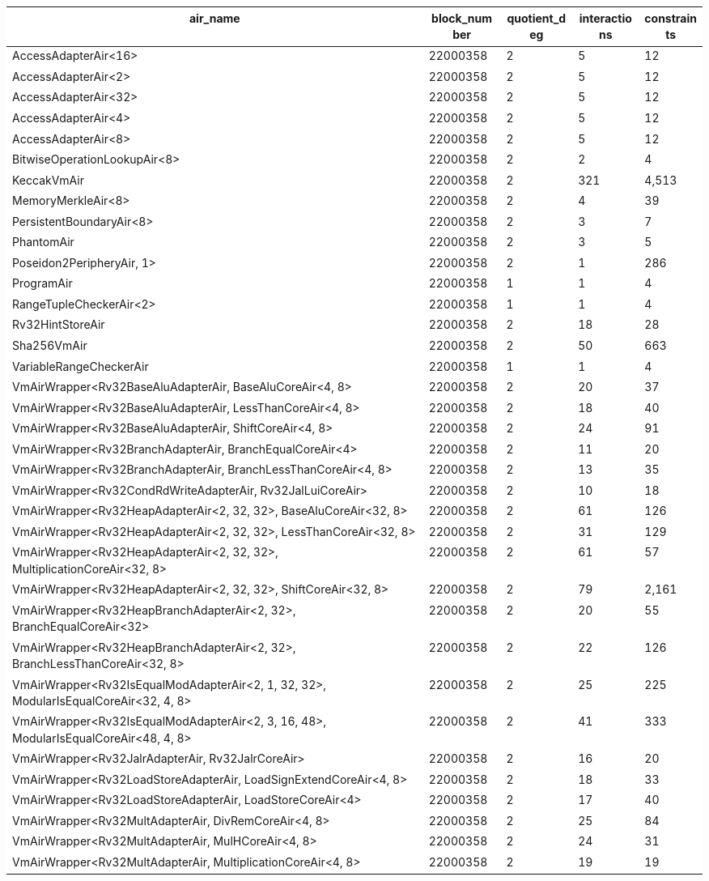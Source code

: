 | air_name | block_number | quotient_deg | interactions | constraints |
| --- | --- | --- | --- | --- |
| AccessAdapterAir<16> | 22000358 | 2 | 5 | 12 | 
| AccessAdapterAir<2> | 22000358 | 2 | 5 | 12 | 
| AccessAdapterAir<32> | 22000358 | 2 | 5 | 12 | 
| AccessAdapterAir<4> | 22000358 | 2 | 5 | 12 | 
| AccessAdapterAir<8> | 22000358 | 2 | 5 | 12 | 
| BitwiseOperationLookupAir<8> | 22000358 | 2 | 2 | 4 | 
| KeccakVmAir | 22000358 | 2 | 321 | 4,513 | 
| MemoryMerkleAir<8> | 22000358 | 2 | 4 | 39 | 
| PersistentBoundaryAir<8> | 22000358 | 2 | 3 | 7 | 
| PhantomAir | 22000358 | 2 | 3 | 5 | 
| Poseidon2PeripheryAir<BabyBearParameters>, 1> | 22000358 | 2 | 1 | 286 | 
| ProgramAir | 22000358 | 1 | 1 | 4 | 
| RangeTupleCheckerAir<2> | 22000358 | 1 | 1 | 4 | 
| Rv32HintStoreAir | 22000358 | 2 | 18 | 28 | 
| Sha256VmAir | 22000358 | 2 | 50 | 663 | 
| VariableRangeCheckerAir | 22000358 | 1 | 1 | 4 | 
| VmAirWrapper<Rv32BaseAluAdapterAir, BaseAluCoreAir<4, 8> | 22000358 | 2 | 20 | 37 | 
| VmAirWrapper<Rv32BaseAluAdapterAir, LessThanCoreAir<4, 8> | 22000358 | 2 | 18 | 40 | 
| VmAirWrapper<Rv32BaseAluAdapterAir, ShiftCoreAir<4, 8> | 22000358 | 2 | 24 | 91 | 
| VmAirWrapper<Rv32BranchAdapterAir, BranchEqualCoreAir<4> | 22000358 | 2 | 11 | 20 | 
| VmAirWrapper<Rv32BranchAdapterAir, BranchLessThanCoreAir<4, 8> | 22000358 | 2 | 13 | 35 | 
| VmAirWrapper<Rv32CondRdWriteAdapterAir, Rv32JalLuiCoreAir> | 22000358 | 2 | 10 | 18 | 
| VmAirWrapper<Rv32HeapAdapterAir<2, 32, 32>, BaseAluCoreAir<32, 8> | 22000358 | 2 | 61 | 126 | 
| VmAirWrapper<Rv32HeapAdapterAir<2, 32, 32>, LessThanCoreAir<32, 8> | 22000358 | 2 | 31 | 129 | 
| VmAirWrapper<Rv32HeapAdapterAir<2, 32, 32>, MultiplicationCoreAir<32, 8> | 22000358 | 2 | 61 | 57 | 
| VmAirWrapper<Rv32HeapAdapterAir<2, 32, 32>, ShiftCoreAir<32, 8> | 22000358 | 2 | 79 | 2,161 | 
| VmAirWrapper<Rv32HeapBranchAdapterAir<2, 32>, BranchEqualCoreAir<32> | 22000358 | 2 | 20 | 55 | 
| VmAirWrapper<Rv32HeapBranchAdapterAir<2, 32>, BranchLessThanCoreAir<32, 8> | 22000358 | 2 | 22 | 126 | 
| VmAirWrapper<Rv32IsEqualModAdapterAir<2, 1, 32, 32>, ModularIsEqualCoreAir<32, 4, 8> | 22000358 | 2 | 25 | 225 | 
| VmAirWrapper<Rv32IsEqualModAdapterAir<2, 3, 16, 48>, ModularIsEqualCoreAir<48, 4, 8> | 22000358 | 2 | 41 | 333 | 
| VmAirWrapper<Rv32JalrAdapterAir, Rv32JalrCoreAir> | 22000358 | 2 | 16 | 20 | 
| VmAirWrapper<Rv32LoadStoreAdapterAir, LoadSignExtendCoreAir<4, 8> | 22000358 | 2 | 18 | 33 | 
| VmAirWrapper<Rv32LoadStoreAdapterAir, LoadStoreCoreAir<4> | 22000358 | 2 | 17 | 40 | 
| VmAirWrapper<Rv32MultAdapterAir, DivRemCoreAir<4, 8> | 22000358 | 2 | 25 | 84 | 
| VmAirWrapper<Rv32MultAdapterAir, MulHCoreAir<4, 8> | 22000358 | 2 | 24 | 31 | 
| VmAirWrapper<Rv32MultAdapterAir, MultiplicationCoreAir<4, 8> | 22000358 | 2 | 19 | 19 | 